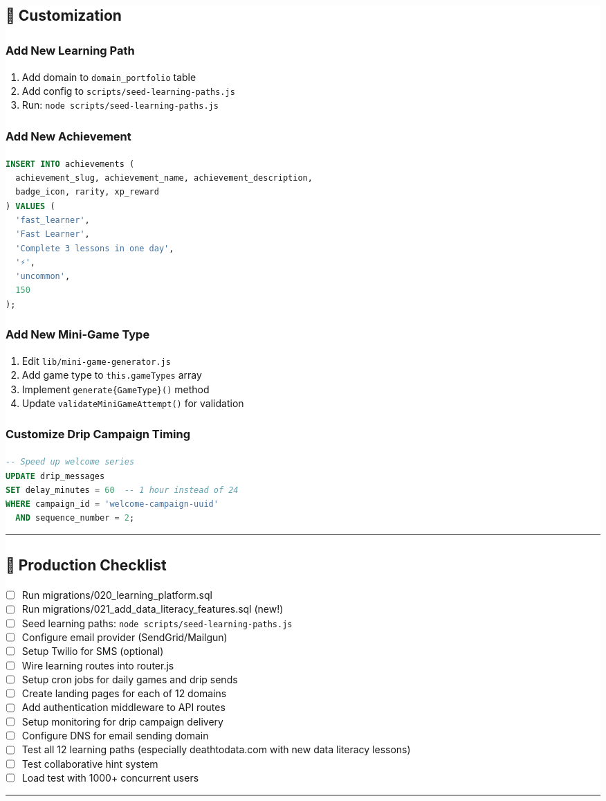 
## 🔧 Customization

### Add New Learning Path

1. Add domain to `domain_portfolio` table
2. Add config to `scripts/seed-learning-paths.js`
3. Run: `node scripts/seed-learning-paths.js`

### Add New Achievement

```sql
INSERT INTO achievements (
  achievement_slug, achievement_name, achievement_description,
  badge_icon, rarity, xp_reward
) VALUES (
  'fast_learner',
  'Fast Learner',
  'Complete 3 lessons in one day',
  '⚡',
  'uncommon',
  150
);
```

### Add New Mini-Game Type

1. Edit `lib/mini-game-generator.js`
2. Add game type to `this.gameTypes` array
3. Implement `generate{GameType}()` method
4. Update `validateMiniGameAttempt()` for validation

### Customize Drip Campaign Timing

```sql
-- Speed up welcome series
UPDATE drip_messages
SET delay_minutes = 60  -- 1 hour instead of 24
WHERE campaign_id = 'welcome-campaign-uuid'
  AND sequence_number = 2;
```

---

## 🚀 Production Checklist

- [ ] Run migrations/020_learning_platform.sql
- [ ] Run migrations/021_add_data_literacy_features.sql (new!)
- [ ] Seed learning paths: `node scripts/seed-learning-paths.js`
- [ ] Configure email provider (SendGrid/Mailgun)
- [ ] Setup Twilio for SMS (optional)
- [ ] Wire learning routes into router.js
- [ ] Setup cron jobs for daily games and drip sends
- [ ] Create landing pages for each of 12 domains
- [ ] Add authentication middleware to API routes
- [ ] Setup monitoring for drip campaign delivery
- [ ] Configure DNS for email sending domain
- [ ] Test all 12 learning paths (especially deathtodata.com with new data literacy lessons)
- [ ] Test collaborative hint system
- [ ] Load test with 1000+ concurrent users

---